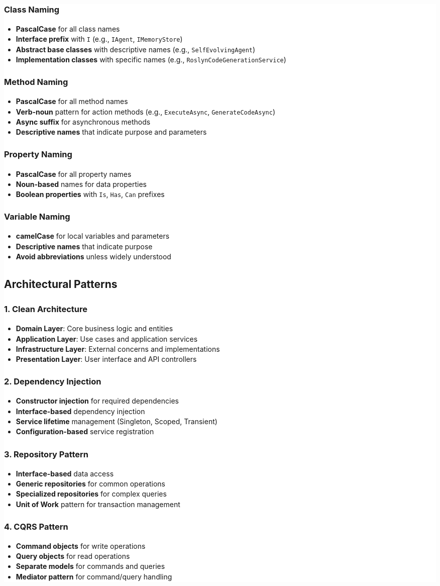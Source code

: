 ### Class Naming
- **PascalCase** for all class names
- **Interface prefix** with `I` (e.g., `IAgent`, `IMemoryStore`)
- **Abstract base classes** with descriptive names (e.g., `SelfEvolvingAgent`)
- **Implementation classes** with specific names (e.g., `RoslynCodeGenerationService`)

### Method Naming
- **PascalCase** for all method names
- **Verb-noun** pattern for action methods (e.g., `ExecuteAsync`, `GenerateCodeAsync`)
- **Async suffix** for asynchronous methods
- **Descriptive names** that indicate purpose and parameters

### Property Naming
- **PascalCase** for all property names
- **Noun-based** names for data properties
- **Boolean properties** with `Is`, `Has`, `Can` prefixes

### Variable Naming
- **camelCase** for local variables and parameters
- **Descriptive names** that indicate purpose
- **Avoid abbreviations** unless widely understood

## Architectural Patterns

### 1. Clean Architecture
- **Domain Layer**: Core business logic and entities
- **Application Layer**: Use cases and application services
- **Infrastructure Layer**: External concerns and implementations
- **Presentation Layer**: User interface and API controllers

### 2. Dependency Injection
- **Constructor injection** for required dependencies
- **Interface-based** dependency injection
- **Service lifetime** management (Singleton, Scoped, Transient)
- **Configuration-based** service registration

### 3. Repository Pattern
- **Interface-based** data access
- **Generic repositories** for common operations
- **Specialized repositories** for complex queries
- **Unit of Work** pattern for transaction management

### 4. CQRS Pattern
- **Command objects** for write operations
- **Query objects** for read operations
- **Separate models** for commands and queries
- **Mediator pattern** for command/query handling
